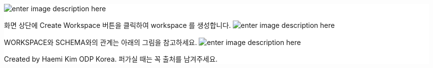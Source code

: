![enter image description here](https://lh3.googleusercontent.com/P00p1crSLckMKbA_7piO0tDdWZMHx6wYBhx_N3c8mUjPgR50VFGhMDUT5fVqUW0vW4v5C4ZPzhVb)

화면 상단에 Create Workspace 버튼을 클릭하여 workspace 를 생성합니다. 
![enter image description here](https://lh3.googleusercontent.com/PKM2inLXPp4LtNTay9W318JX5bk2Q9IZBPuPMyxFAC1F_Q6XTJWe2jQdlKkPuWs1desOV5Ii1J-e)

WORKSPACE와 SCHEMA와의 관계는 아래의 그림을 참고하세요. 
![enter image description here](https://lh3.googleusercontent.com/HDICVNY9zsGpK8V7R8qCHYm43BA4Q59kv7fGMrkfN1OiT9d6h6fdZqAtFmNkdjgxGwa-tSyvYszW)

Created by Haemi Kim ODP Korea.
퍼가실 때는 꼭 출처를 남겨주세요.


